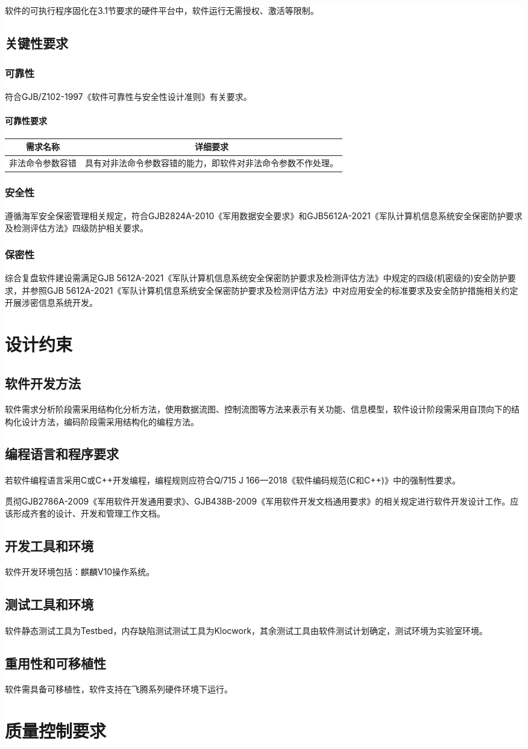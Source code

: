 软件的可执行程序固化在3.1节要求的硬件平台中，软件运行无需授权、激活等限制。

## 关键性要求

### 可靠性

符合GJB/Z102-1997《软件可靠性与安全性设计准则》有关要求。

#### 可靠性要求

|     需求名称     |                           详细要求                           |
| :--------------: | :----------------------------------------------------------: |
| 非法命令参数容错 | 具有对非法命令参数容错的能力，即软件对非法命令参数不作处理。 |

### 安全性

遵循海军安全保密管理相关规定，符合GJB2824A-2010《军用数据安全要求》和GJB5612A-2021《军队计算机信息系统安全保密防护要求及检测评估方法》四级防护相关要求。

### 保密性

综合复盘软件建设需满足GJB 5612A-2021《军队计算机信息系统安全保密防护要求及检测评估方法》中规定的四级(机密级的)安全防护要求，并参照GJB 5612A-2021《军队计算机信息系统安全保密防护要求及检测评估方法》中对应用安全的标准要求及安全防护措施相关约定开展涉密信息系统开发。

# 设计约束

## 软件开发方法

软件需求分析阶段需采用结构化分析方法，使用数据流图、控制流图等方法来表示有关功能、信息模型，软件设计阶段需采用自顶向下的结构化设计方法，编码阶段需采用结构化的编程方法。

## 编程语言和程序要求

若软件编程语言采用C或C++开发编程，编程规则应符合Q/715 J 166—2018《软件编码规范(C和C++)》中的强制性要求。

贯彻GJB2786A-2009《军用软件开发通用要求》、GJB438B-2009《军用软件开发文档通用要求》的相关规定进行软件开发设计工作。应该形成齐套的设计、开发和管理工作文档。

## 开发工具和环境

软件开发环境包括：麒麟V10操作系统。

## 测试工具和环境

软件静态测试工具为Testbed，内存缺陷测试测试工具为Klocwork，其余测试工具由软件测试计划确定，测试环境为实验室环境。

## 重用性和可移植性

软件需具备可移植性，软件支持在飞腾系列硬件环境下运行。

# 质量控制要求
